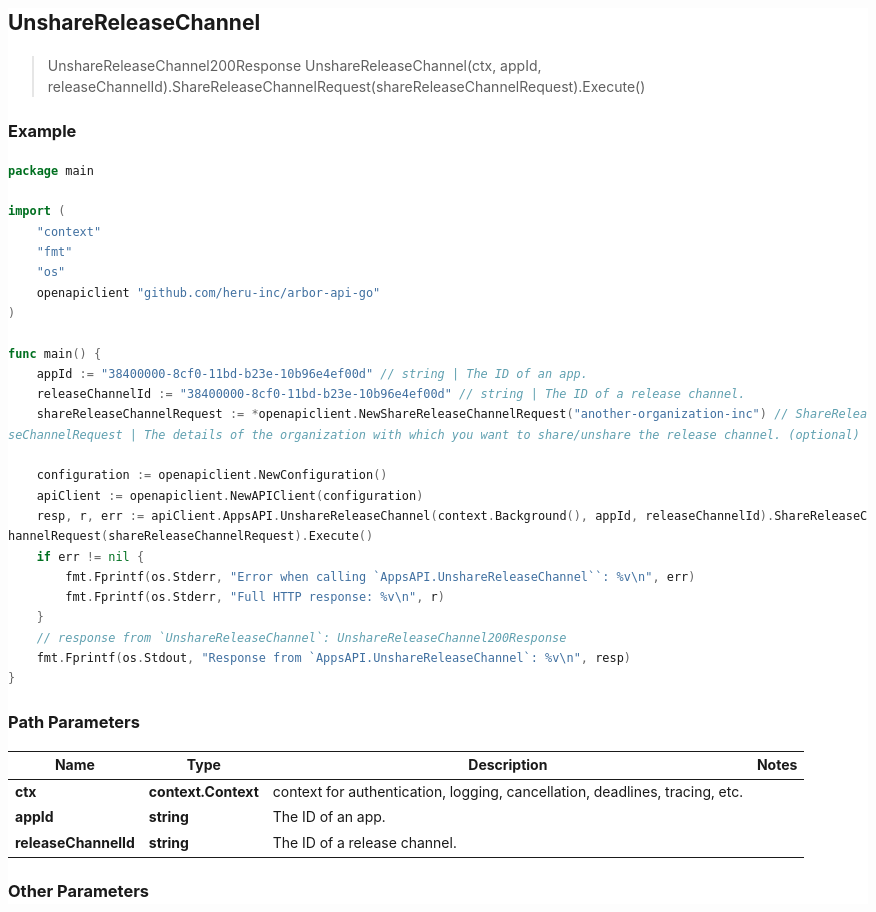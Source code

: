 
## UnshareReleaseChannel

> UnshareReleaseChannel200Response UnshareReleaseChannel(ctx, appId, releaseChannelId).ShareReleaseChannelRequest(shareReleaseChannelRequest).Execute()





### Example

```go
package main

import (
	"context"
	"fmt"
	"os"
	openapiclient "github.com/heru-inc/arbor-api-go"
)

func main() {
	appId := "38400000-8cf0-11bd-b23e-10b96e4ef00d" // string | The ID of an app.
	releaseChannelId := "38400000-8cf0-11bd-b23e-10b96e4ef00d" // string | The ID of a release channel.
	shareReleaseChannelRequest := *openapiclient.NewShareReleaseChannelRequest("another-organization-inc") // ShareReleaseChannelRequest | The details of the organization with which you want to share/unshare the release channel. (optional)

	configuration := openapiclient.NewConfiguration()
	apiClient := openapiclient.NewAPIClient(configuration)
	resp, r, err := apiClient.AppsAPI.UnshareReleaseChannel(context.Background(), appId, releaseChannelId).ShareReleaseChannelRequest(shareReleaseChannelRequest).Execute()
	if err != nil {
		fmt.Fprintf(os.Stderr, "Error when calling `AppsAPI.UnshareReleaseChannel``: %v\n", err)
		fmt.Fprintf(os.Stderr, "Full HTTP response: %v\n", r)
	}
	// response from `UnshareReleaseChannel`: UnshareReleaseChannel200Response
	fmt.Fprintf(os.Stdout, "Response from `AppsAPI.UnshareReleaseChannel`: %v\n", resp)
}
```

### Path Parameters


Name | Type | Description  | Notes
------------- | ------------- | ------------- | -------------
**ctx** | **context.Context** | context for authentication, logging, cancellation, deadlines, tracing, etc.
**appId** | **string** | The ID of an app. | 
**releaseChannelId** | **string** | The ID of a release channel. | 

### Other Parameters
